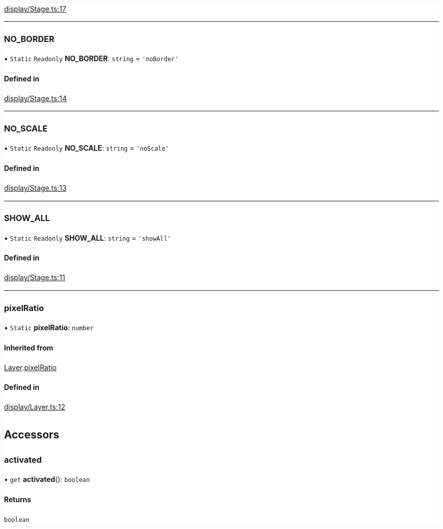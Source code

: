 [display/Stage.ts:17](https://github.com/Lanfei/playable.js/blob/2369e26/src/display/Stage.ts#L17)

___

### NO\_BORDER

▪ `Static` `Readonly` **NO\_BORDER**: `string` = `'noBorder'`

#### Defined in

[display/Stage.ts:14](https://github.com/Lanfei/playable.js/blob/2369e26/src/display/Stage.ts#L14)

___

### NO\_SCALE

▪ `Static` `Readonly` **NO\_SCALE**: `string` = `'noScale'`

#### Defined in

[display/Stage.ts:13](https://github.com/Lanfei/playable.js/blob/2369e26/src/display/Stage.ts#L13)

___

### SHOW\_ALL

▪ `Static` `Readonly` **SHOW\_ALL**: `string` = `'showAll'`

#### Defined in

[display/Stage.ts:11](https://github.com/Lanfei/playable.js/blob/2369e26/src/display/Stage.ts#L11)

___

### pixelRatio

▪ `Static` **pixelRatio**: `number`

#### Inherited from

[Layer](../README.md#layer).[pixelRatio](../README.md#pixelratio)

#### Defined in

[display/Layer.ts:12](https://github.com/Lanfei/playable.js/blob/2369e26/src/display/Layer.ts#L12)

## Accessors

### activated

• `get` **activated**(): `boolean`

#### Returns

`boolean`
